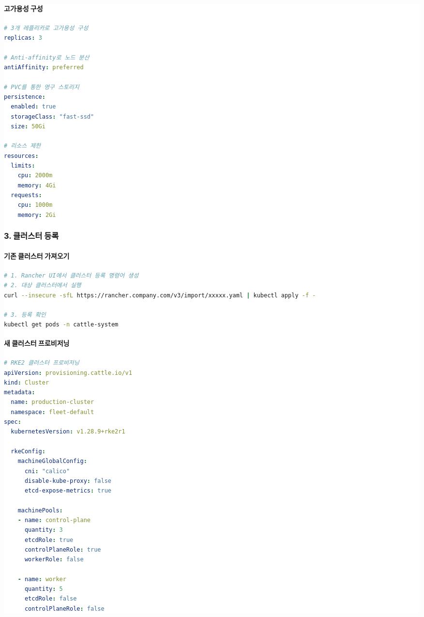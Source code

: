 #### 고가용성 구성
```yaml
# 3개 레플리카로 고가용성 구성
replicas: 3

# Anti-affinity로 노드 분산
antiAffinity: preferred

# PVC를 통한 영구 스토리지
persistence:
  enabled: true
  storageClass: "fast-ssd"
  size: 50Gi

# 리소스 제한
resources:
  limits:
    cpu: 2000m
    memory: 4Gi
  requests:
    cpu: 1000m
    memory: 2Gi
```

### 3. 클러스터 등록

#### 기존 클러스터 가져오기
```bash
# 1. Rancher UI에서 클러스터 등록 명령어 생성
# 2. 대상 클러스터에서 실행
curl --insecure -sfL https://rancher.company.com/v3/import/xxxxx.yaml | kubectl apply -f -

# 3. 등록 확인
kubectl get pods -n cattle-system
```

#### 새 클러스터 프로비저닝
```yaml
# RKE2 클러스터 프로비저닝
apiVersion: provisioning.cattle.io/v1
kind: Cluster
metadata:
  name: production-cluster
  namespace: fleet-default
spec:
  kubernetesVersion: v1.28.9+rke2r1
  
  rkeConfig:
    machineGlobalConfig:
      cni: "calico"
      disable-kube-proxy: false
      etcd-expose-metrics: true
      
    machinePools:
    - name: control-plane
      quantity: 3
      etcdRole: true
      controlPlaneRole: true
      workerRole: false
      
    - name: worker
      quantity: 5
      etcdRole: false
      controlPlaneRole: false
```